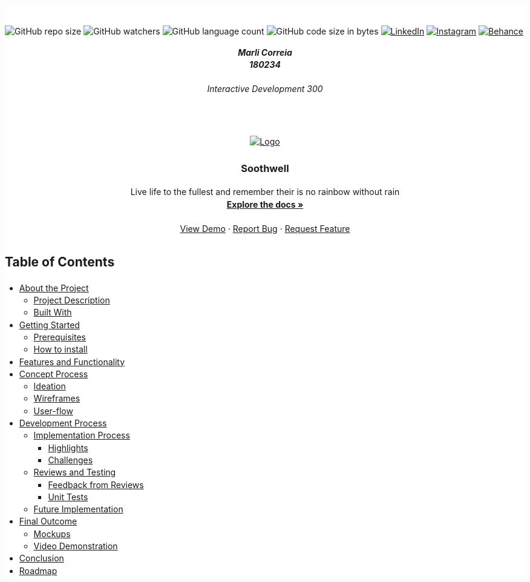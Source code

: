 


<br />

![GitHub repo size](https://img.shields.io/github/repo-size/username/projectname?color=%000000)
![GitHub watchers](https://img.shields.io/github/watchers/username/projectname?color=%000000)
![GitHub language count](https://img.shields.io/github/languages/count/username/projectname?color=%000000)
![GitHub code size in bytes](https://img.shields.io/github/languages/code-size/username/projectname?color=%000000)
[![LinkedIn][linkedin-shield]][linkedin-url]
[![Instagram][instagram-shield]][instagram-url]
[![Behance][behance-shield]][behance-url]


<h5 align="center" style="padding:0;margin:0;">Marli Correia</h5>
<h5 align="center" style="padding:0;margin:0;">180234</h5>
<h6 align="center">Interactive Development 300</h6>
</br>
<p align="center">

  <a href="https://github.com/username/projectname">
    <img src="(https://user-images.githubusercontent.com/55394634/141642618-94501c8c-f62a-4cd5-9bed-7ef7bd7e8117.png)" alt="Logo" width="140" height="140">
  </a>
  
  <h3 align="center">Soothwell</h3>

  <p align="center">
    Live life to the fullest and remember their is no rainbow without rain<br>
      <a href="https://github.com/username/projectname"><strong>Explore the docs »</strong></a>
   <br />
   <br />
   <a href="https://youtu.be/-NTWfpaae70">View Demo</a>
    ·
    <a href="https://github.com/username/projectname/issues">Report Bug</a>
    ·
    <a href="https://github.com/username/projectname/issues">Request Feature</a>
</p>

## Table of Contents

* [About the Project](#about-the-project)
  * [Project Description](#project-description)
  * [Built With](#built-with)
* [Getting Started](#getting-started)
  * [Prerequisites](#prerequisites)
  * [How to install](#how-to-install)
* [Features and Functionality](#features-and-functionality)
* [Concept Process](#concept-process)
   * [Ideation](#ideation)
   * [Wireframes](#wireframes)
   * [User-flow](#user-flow)
* [Development Process](#development-process)
   * [Implementation Process](#implementation-process)
        * [Highlights](#highlights)
        * [Challenges](#challenges)
   * [Reviews and Testing](#peer-reviews)
        * [Feedback from Reviews](#feedback-from-reviews)
        * [Unit Tests](#unit-tests)
   * [Future Implementation](#peer-reviews)
* [Final Outcome](#final-outcome)
    * [Mockups](#mockups)
    * [Video Demonstration](#video-demonstration)
* [Conclusion](#conclusion)
* [Roadmap](#roadmap)

[image1]: /path/to/image.png
[image2]: /path/to/image.png
[image3]: /path/to/image.png
[image4]: /path/to/image.png
[image5]: /path/to/image.png
[image6]: /path/to/image.png
[image7]: /path/to/image.png
[image8]: /path/to/image.png
[image9]: /path/to/image.png
[image10]: /path/to/image.png
[linkedin-shield]: https://img.shields.io/badge/-LinkedIn-black.svg?style=flat-square&logo=linkedin&colorB=555
[linkedin-url]: https://www.linkedin.com/in/nameonlinkedin/
[instagram-shield]: https://img.shields.io/badge/-Instagram-black.svg?style=flat-square&logo=instagram&colorB=555
[instagram-url]: https://www.instagram.com/instagram_handle/
[behance-shield]: https://img.shields.io/badge/-Behance-black.svg?style=flat-square&logo=behance&colorB=555
[behance-url]: https://www.behance.net/name-on-behance/
